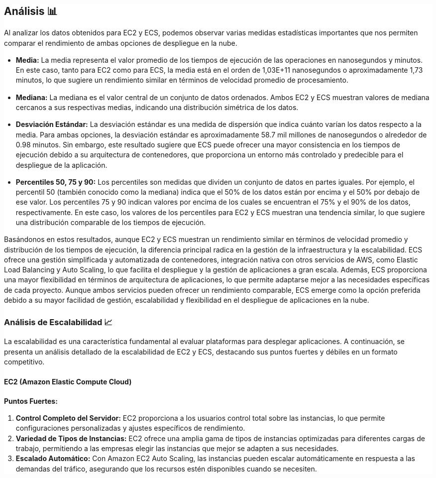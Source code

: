 ## Análisis 📊
Al analizar los datos obtenidos para EC2 y ECS, podemos observar varias medidas estadísticas importantes que nos permiten comparar el rendimiento de ambas opciones de despliegue en la nube.

* **Media:** La media representa el valor promedio de los tiempos de ejecución de las operaciones en nanosegundos y minutos. En este caso, tanto para EC2 como para ECS, la media está en el orden de 1,03E+11 nanosegundos o aproximadamente 1,73 minutos, lo que sugiere un rendimiento similar en términos de velocidad promedio de procesamiento.

* **Mediana:** La mediana es el valor central de un conjunto de datos ordenados. Ambos EC2 y ECS muestran valores de mediana cercanos a sus respectivas medias, indicando una distribución simétrica de los datos.

* **Desviación Estándar:** La desviación estándar es una medida de dispersión que indica cuánto varían los datos respecto a la media. Para ambas opciones, la desviación estándar es aproximadamente 58.7 mil millones de nanosegundos o alrededor de 0.98 minutos. Sin embargo, este resultado sugiere que ECS puede ofrecer una mayor consistencia en los tiempos de ejecución debido a su arquitectura de contenedores, que proporciona un entorno más controlado y predecible para el despliegue de la aplicación.

* **Percentiles 50, 75 y 90:** Los percentiles son medidas que dividen un conjunto de datos en partes iguales. Por ejemplo, el percentil 50 (también conocido como la mediana) indica que el 50% de los datos están por encima y el 50% por debajo de ese valor. Los percentiles 75 y 90 indican valores por encima de los cuales se encuentran el 75% y el 90% de los datos, respectivamente. En este caso, los valores de los percentiles para EC2 y ECS muestran una tendencia similar, lo que sugiere una distribución comparable de los tiempos de ejecución.

Basándonos en estos resultados, aunque EC2 y ECS muestran un rendimiento similar en términos de velocidad promedio y distribución de los tiempos de ejecución, la diferencia principal radica en la gestión de la infraestructura y la escalabilidad. ECS ofrece una gestión simplificada y automatizada de contenedores, integración nativa con otros servicios de AWS, como Elastic Load Balancing y Auto Scaling, lo que facilita el despliegue y la gestión de aplicaciones a gran escala. Además, ECS proporciona una mayor flexibilidad en términos de arquitectura de aplicaciones, lo que permite adaptarse mejor a las necesidades específicas de cada proyecto. Aunque ambos servicios pueden ofrecer un rendimiento comparable, ECS emerge como la opción preferida debido a su mayor facilidad de gestión, escalabilidad y flexibilidad en el despliegue de aplicaciones en la nube.
### Análisis de Escalabilidad 📈

La escalabilidad es una característica fundamental al evaluar plataformas para desplegar aplicaciones. A continuación, se presenta un análisis detallado de la escalabilidad de EC2 y ECS, destacando sus puntos fuertes y débiles en un formato competitivo.

#### **EC2 (Amazon Elastic Compute Cloud)**

**Puntos Fuertes:**
1. **Control Completo del Servidor:** EC2 proporciona a los usuarios control total sobre las instancias, lo que permite configuraciones personalizadas y ajustes específicos de rendimiento.
2. **Variedad de Tipos de Instancias:** EC2 ofrece una amplia gama de tipos de instancias optimizadas para diferentes cargas de trabajo, permitiendo a las empresas elegir las instancias que mejor se adapten a sus necesidades.
3. **Escalado Automático:** Con Amazon EC2 Auto Scaling, las instancias pueden escalar automáticamente en respuesta a las demandas del tráfico, asegurando que los recursos estén disponibles cuando se necesiten.
